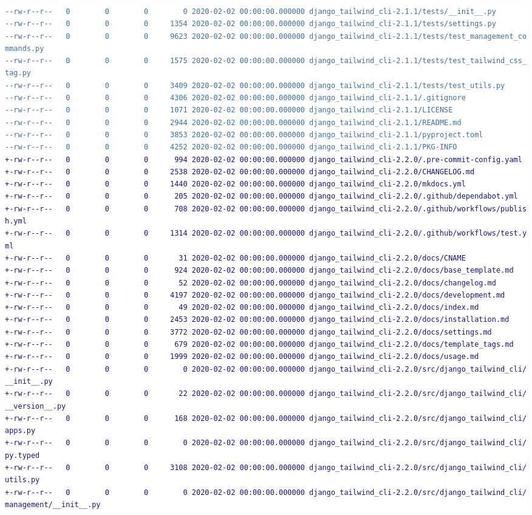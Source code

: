 ```diff
--rw-r--r--   0        0        0        0 2020-02-02 00:00:00.000000 django_tailwind_cli-2.1.1/tests/__init__.py
--rw-r--r--   0        0        0     1354 2020-02-02 00:00:00.000000 django_tailwind_cli-2.1.1/tests/settings.py
--rw-r--r--   0        0        0     9623 2020-02-02 00:00:00.000000 django_tailwind_cli-2.1.1/tests/test_management_commands.py
--rw-r--r--   0        0        0     1575 2020-02-02 00:00:00.000000 django_tailwind_cli-2.1.1/tests/test_tailwind_css_tag.py
--rw-r--r--   0        0        0     3409 2020-02-02 00:00:00.000000 django_tailwind_cli-2.1.1/tests/test_utils.py
--rw-r--r--   0        0        0     4306 2020-02-02 00:00:00.000000 django_tailwind_cli-2.1.1/.gitignore
--rw-r--r--   0        0        0     1071 2020-02-02 00:00:00.000000 django_tailwind_cli-2.1.1/LICENSE
--rw-r--r--   0        0        0     2944 2020-02-02 00:00:00.000000 django_tailwind_cli-2.1.1/README.md
--rw-r--r--   0        0        0     3853 2020-02-02 00:00:00.000000 django_tailwind_cli-2.1.1/pyproject.toml
--rw-r--r--   0        0        0     4252 2020-02-02 00:00:00.000000 django_tailwind_cli-2.1.1/PKG-INFO
+-rw-r--r--   0        0        0      994 2020-02-02 00:00:00.000000 django_tailwind_cli-2.2.0/.pre-commit-config.yaml
+-rw-r--r--   0        0        0     2538 2020-02-02 00:00:00.000000 django_tailwind_cli-2.2.0/CHANGELOG.md
+-rw-r--r--   0        0        0     1440 2020-02-02 00:00:00.000000 django_tailwind_cli-2.2.0/mkdocs.yml
+-rw-r--r--   0        0        0      205 2020-02-02 00:00:00.000000 django_tailwind_cli-2.2.0/.github/dependabot.yml
+-rw-r--r--   0        0        0      708 2020-02-02 00:00:00.000000 django_tailwind_cli-2.2.0/.github/workflows/publish.yml
+-rw-r--r--   0        0        0     1314 2020-02-02 00:00:00.000000 django_tailwind_cli-2.2.0/.github/workflows/test.yml
+-rw-r--r--   0        0        0       31 2020-02-02 00:00:00.000000 django_tailwind_cli-2.2.0/docs/CNAME
+-rw-r--r--   0        0        0      924 2020-02-02 00:00:00.000000 django_tailwind_cli-2.2.0/docs/base_template.md
+-rw-r--r--   0        0        0       52 2020-02-02 00:00:00.000000 django_tailwind_cli-2.2.0/docs/changelog.md
+-rw-r--r--   0        0        0     4197 2020-02-02 00:00:00.000000 django_tailwind_cli-2.2.0/docs/development.md
+-rw-r--r--   0        0        0       49 2020-02-02 00:00:00.000000 django_tailwind_cli-2.2.0/docs/index.md
+-rw-r--r--   0        0        0     2453 2020-02-02 00:00:00.000000 django_tailwind_cli-2.2.0/docs/installation.md
+-rw-r--r--   0        0        0     3772 2020-02-02 00:00:00.000000 django_tailwind_cli-2.2.0/docs/settings.md
+-rw-r--r--   0        0        0      679 2020-02-02 00:00:00.000000 django_tailwind_cli-2.2.0/docs/template_tags.md
+-rw-r--r--   0        0        0     1999 2020-02-02 00:00:00.000000 django_tailwind_cli-2.2.0/docs/usage.md
+-rw-r--r--   0        0        0        0 2020-02-02 00:00:00.000000 django_tailwind_cli-2.2.0/src/django_tailwind_cli/__init__.py
+-rw-r--r--   0        0        0       22 2020-02-02 00:00:00.000000 django_tailwind_cli-2.2.0/src/django_tailwind_cli/__version__.py
+-rw-r--r--   0        0        0      168 2020-02-02 00:00:00.000000 django_tailwind_cli-2.2.0/src/django_tailwind_cli/apps.py
+-rw-r--r--   0        0        0        0 2020-02-02 00:00:00.000000 django_tailwind_cli-2.2.0/src/django_tailwind_cli/py.typed
+-rw-r--r--   0        0        0     3108 2020-02-02 00:00:00.000000 django_tailwind_cli-2.2.0/src/django_tailwind_cli/utils.py
+-rw-r--r--   0        0        0        0 2020-02-02 00:00:00.000000 django_tailwind_cli-2.2.0/src/django_tailwind_cli/management/__init__.py
```